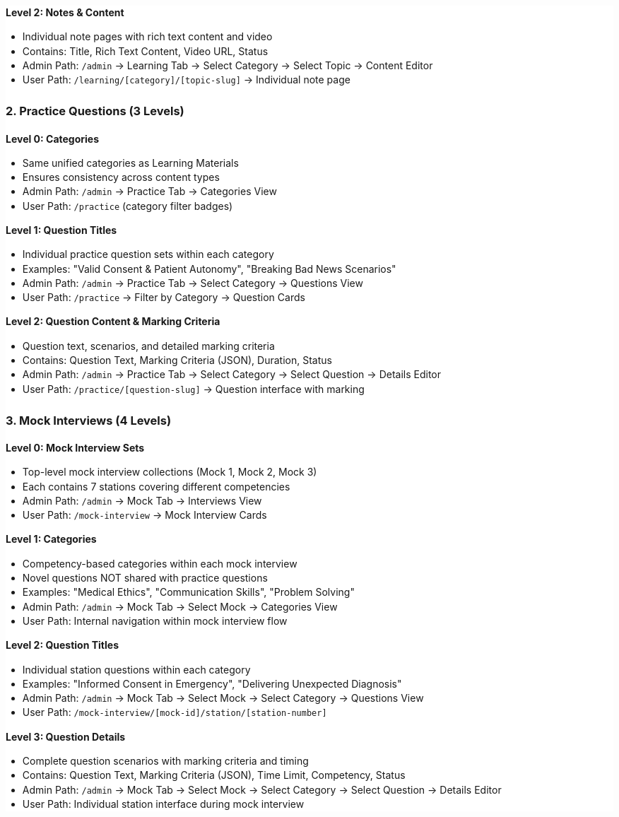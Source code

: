**Level 2: Notes & Content**
- Individual note pages with rich text content and video
- Contains: Title, Rich Text Content, Video URL, Status
- Admin Path: `/admin` → Learning Tab → Select Category → Select Topic → Content Editor
- User Path: `/learning/[category]/[topic-slug]` → Individual note page

### 2. Practice Questions (3 Levels)

**Level 0: Categories**
- Same unified categories as Learning Materials
- Ensures consistency across content types
- Admin Path: `/admin` → Practice Tab → Categories View
- User Path: `/practice` (category filter badges)

**Level 1: Question Titles**
- Individual practice question sets within each category
- Examples: "Valid Consent & Patient Autonomy", "Breaking Bad News Scenarios"
- Admin Path: `/admin` → Practice Tab → Select Category → Questions View
- User Path: `/practice` → Filter by Category → Question Cards

**Level 2: Question Content & Marking Criteria**
- Question text, scenarios, and detailed marking criteria
- Contains: Question Text, Marking Criteria (JSON), Duration, Status
- Admin Path: `/admin` → Practice Tab → Select Category → Select Question → Details Editor
- User Path: `/practice/[question-slug]` → Question interface with marking

### 3. Mock Interviews (4 Levels)

**Level 0: Mock Interview Sets**
- Top-level mock interview collections (Mock 1, Mock 2, Mock 3)
- Each contains 7 stations covering different competencies
- Admin Path: `/admin` → Mock Tab → Interviews View
- User Path: `/mock-interview` → Mock Interview Cards

**Level 1: Categories**
- Competency-based categories within each mock interview
- Novel questions NOT shared with practice questions
- Examples: "Medical Ethics", "Communication Skills", "Problem Solving"
- Admin Path: `/admin` → Mock Tab → Select Mock → Categories View
- User Path: Internal navigation within mock interview flow

**Level 2: Question Titles**
- Individual station questions within each category
- Examples: "Informed Consent in Emergency", "Delivering Unexpected Diagnosis"
- Admin Path: `/admin` → Mock Tab → Select Mock → Select Category → Questions View
- User Path: `/mock-interview/[mock-id]/station/[station-number]`

**Level 3: Question Details**
- Complete question scenarios with marking criteria and timing
- Contains: Question Text, Marking Criteria (JSON), Time Limit, Competency, Status
- Admin Path: `/admin` → Mock Tab → Select Mock → Select Category → Select Question → Details Editor
- User Path: Individual station interface during mock interview
